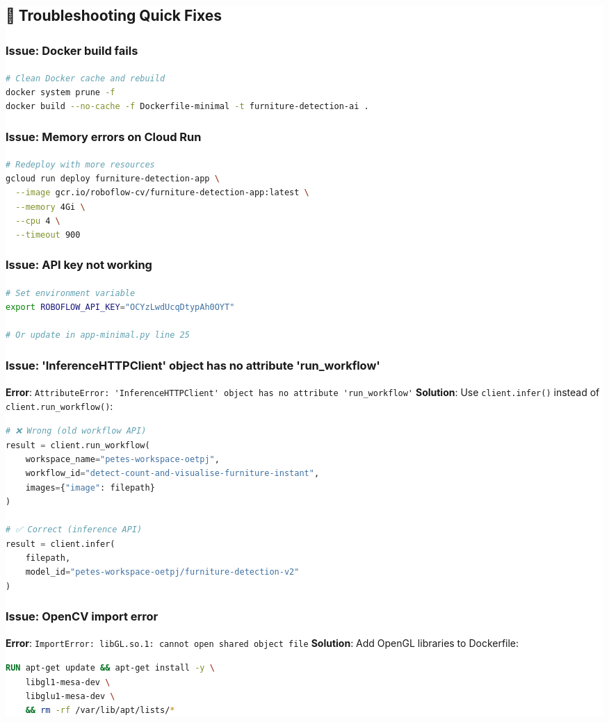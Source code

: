 ```bash
```

## 🚨 Troubleshooting Quick Fixes

### Issue: Docker build fails
```bash
# Clean Docker cache and rebuild
docker system prune -f
docker build --no-cache -f Dockerfile-minimal -t furniture-detection-ai .
```

### Issue: Memory errors on Cloud Run
```bash
# Redeploy with more resources
gcloud run deploy furniture-detection-app \
  --image gcr.io/roboflow-cv/furniture-detection-app:latest \
  --memory 4Gi \
  --cpu 4 \
  --timeout 900
```

### Issue: API key not working
```bash
# Set environment variable
export ROBOFLOW_API_KEY="OCYzLwdUcqDtypAh0OYT"

# Or update in app-minimal.py line 25
```

### Issue: 'InferenceHTTPClient' object has no attribute 'run_workflow'
**Error**: `AttributeError: 'InferenceHTTPClient' object has no attribute 'run_workflow'`
**Solution**: Use `client.infer()` instead of `client.run_workflow()`:
```python
# ❌ Wrong (old workflow API)
result = client.run_workflow(
    workspace_name="petes-workspace-oetpj",
    workflow_id="detect-count-and-visualise-furniture-instant",
    images={"image": filepath}
)

# ✅ Correct (inference API)
result = client.infer(
    filepath,
    model_id="petes-workspace-oetpj/furniture-detection-v2"
)
```

### Issue: OpenCV import error
**Error**: `ImportError: libGL.so.1: cannot open shared object file`
**Solution**: Add OpenGL libraries to Dockerfile:
```dockerfile
RUN apt-get update && apt-get install -y \
    libgl1-mesa-dev \
    libglu1-mesa-dev \
    && rm -rf /var/lib/apt/lists/*
```
